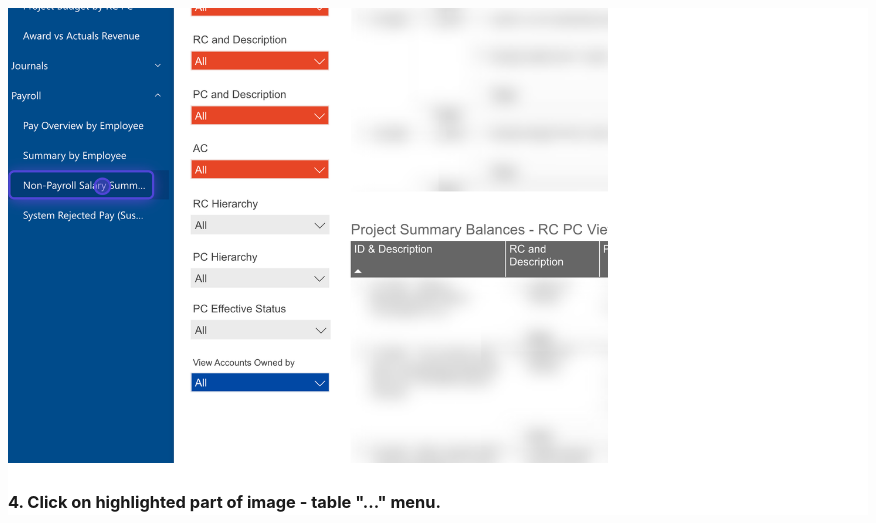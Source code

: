 <img src="2.png" alt="" width="600"/>

### 4\. Click on highlighted part of image - table "..." menu.

